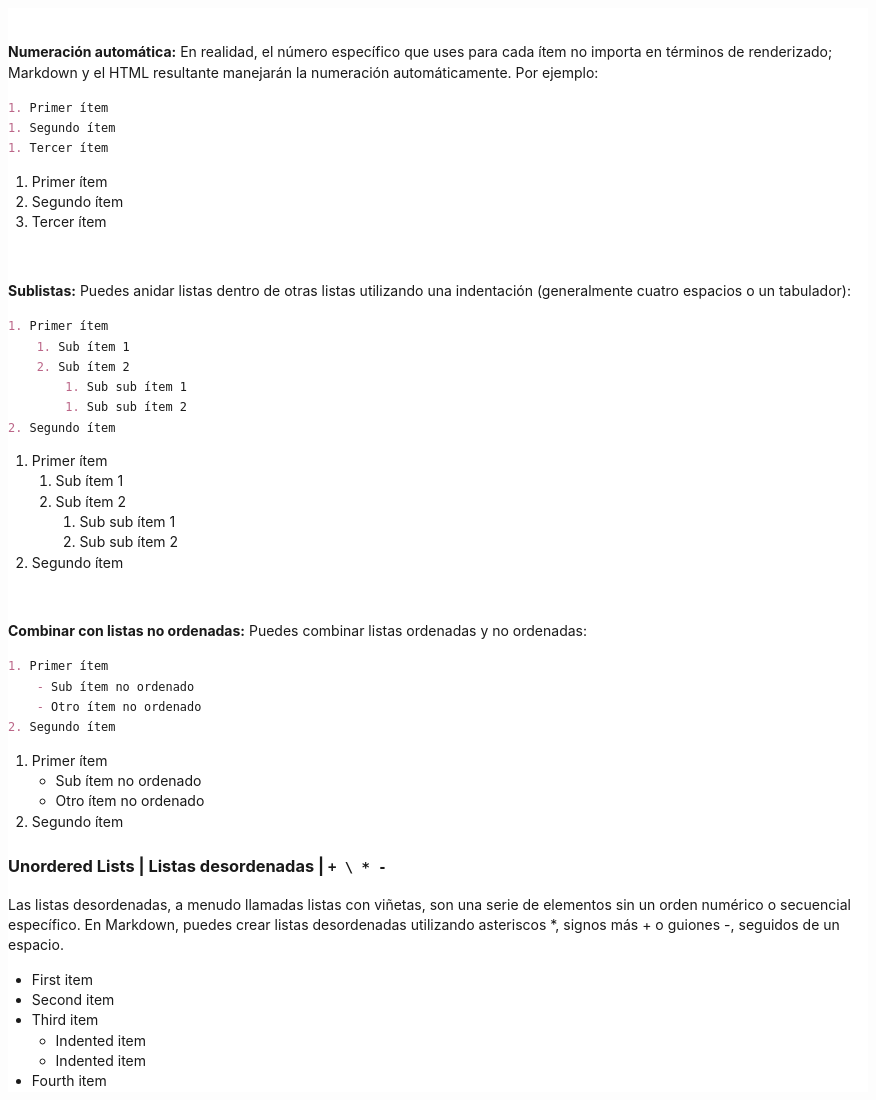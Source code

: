 <br>

**Numeración automática:** En realidad, el número específico que uses para cada ítem no importa en términos de renderizado; Markdown y el HTML resultante manejarán la numeración automáticamente. Por ejemplo:
```md
1. Primer ítem
1. Segundo ítem
1. Tercer ítem
```
1. Primer ítem
1. Segundo ítem
1. Tercer ítem

<br>

**Sublistas:** Puedes anidar listas dentro de otras listas utilizando una indentación (generalmente cuatro espacios o un tabulador):
```md
1. Primer ítem
    1. Sub ítem 1
    2. Sub ítem 2
        1. Sub sub ítem 1
        1. Sub sub ítem 2
2. Segundo ítem
```
1. Primer ítem
    1. Sub ítem 1
    2. Sub ítem 2
        1. Sub sub ítem 1
        1. Sub sub ítem 2
2. Segundo ítem

<br>

**Combinar con listas no ordenadas:** Puedes combinar listas ordenadas y no ordenadas:

```md
1. Primer ítem
    - Sub ítem no ordenado
    - Otro ítem no ordenado
2. Segundo ítem
```
1. Primer ítem
    - Sub ítem no ordenado
    - Otro ítem no ordenado
2. Segundo ítem

### Unordered Lists | Listas desordenadas | `+ \ * -`
Las listas desordenadas, a menudo llamadas listas con viñetas, son una serie de elementos sin un orden numérico o secuencial específico. En Markdown, puedes crear listas desordenadas utilizando asteriscos *, signos más + o guiones -, seguidos de un espacio.

- First item
- Second item
- Third item
  - Indented item
  - Indented item
- Fourth item

